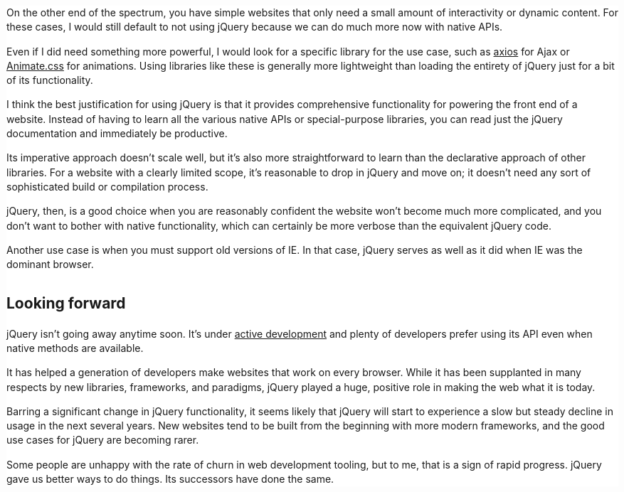 On the other end of the spectrum, you have simple websites that only need a
small amount of interactivity or dynamic content. For these cases, I would still
default to not using jQuery because we can do much more now with native APIs.

Even if I did need something more powerful, I would look for a specific library
for the use case, such as [axios](https://github.com/axios/axios) for Ajax or
[Animate.css](https://daneden.github.io/animate.css/) for animations. Using
libraries like these is generally more lightweight than loading the entirety of
jQuery just for a bit of its functionality.

I think the best justification for using jQuery is that it provides
comprehensive functionality for powering the front end of a website. Instead of
having to learn all the various native APIs or special-purpose libraries, you
can read just the jQuery documentation and immediately be productive.

Its imperative approach doesn’t scale well, but it’s also more straightforward
to learn than the declarative approach of other libraries. For a website with a
clearly limited scope, it’s reasonable to drop in jQuery and move on; it doesn’t
need any sort of sophisticated build or compilation process.

jQuery, then, is a good choice when you are reasonably confident the website
won’t become much more complicated, and you don’t want to bother with native
functionality, which can certainly be more verbose than the equivalent jQuery
code.

Another use case is when you must support old versions of IE. In that case,
jQuery serves as well as it did when IE was the dominant browser.

## Looking forward

jQuery isn’t going away anytime soon. It’s under [active
development](https://github.com/jquery/jquery) and plenty of developers prefer
using its API even when native methods are available.

It has helped a generation of developers make websites that work on every
browser. While it has been supplanted in many respects by new libraries,
frameworks, and paradigms, jQuery played a huge, positive role in making the web
what it is today.

Barring a significant change in jQuery functionality, it seems likely that
jQuery will start to experience a slow but steady decline in usage in the next
several years.  New websites tend to be built from the beginning with more
modern frameworks, and the good use cases for jQuery are becoming rarer.

Some people are unhappy with the rate of churn in web development tooling, but
to me, that is a sign of rapid progress. jQuery gave us better ways to do
things. Its successors have done the same.
